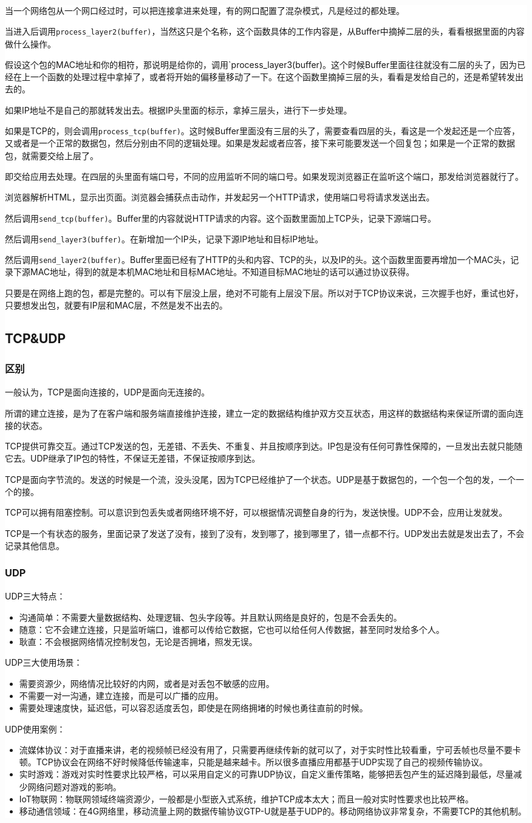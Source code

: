 当一个网络包从一个网口经过时，可以把连接拿进来处理，有的网口配置了混杂模式，凡是经过的都处理。

当进入后调用`process_layer2(buffer)`，当然这只是个名称，这个函数具体的工作内容是，从Buffer中摘掉二层的头，看看根据里面的内容做什么操作。

假设这个包的MAC地址和你的相符，那说明是给你的，调用`process_layer3(buffer)。这个时候Buffer里面往往就没有二层的头了，因为已经在上一个函数的处理过程中拿掉了，或者将开始的偏移量移动了一下。在这个函数里摘掉三层的头，看看是发给自己的，还是希望转发出去的。

如果IP地址不是自己的那就转发出去。根据IP头里面的标示，拿掉三层头，进行下一步处理。

如果是TCP的，则会调用`process_tcp(buffer)`。这时候Buffer里面没有三层的头了，需要查看四层的头，看这是一个发起还是一个应答，又或者是一个正常的数据包，然后分别由不同的逻辑处理。如果是发起或者应答，接下来可能要发送一个回复包；如果是一个正常的数据包，就需要交给上层了。

即交给应用去处理。在四层的头里面有端口号，不同的应用监听不同的端口号。如果发现浏览器正在监听这个端口，那发给浏览器就行了。

浏览器解析HTML，显示出页面。浏览器会捕获点击动作，并发起另一个HTTP请求，使用端口号将请求发送出去。

然后调用`send_tcp(buffer)`。Buffer里的内容就说HTTP请求的内容。这个函数里面加上TCP头，记录下源端口号。

然后调用`send_layer3(buffer)`。在新增加一个IP头，记录下源IP地址和目标IP地址。

然后调用`send_layer2(buffer)`。Buffer里面已经有了HTTP的头和内容、TCP的头，以及IP的头。这个函数里面要再增加一个MAC头，记录下源MAC地址，得到的就是本机MAC地址和目标MAC地址。不知道目标MAC地址的话可以通过协议获得。

只要是在网络上跑的包，都是完整的。可以有下层没上层，绝对不可能有上层没下层。所以对于TCP协议来说，三次握手也好，重试也好，只要想发出包，就要有IP层和MAC层，不然是发不出去的。

## TCP&UDP

### 区别

一般认为，TCP是面向连接的，UDP是面向无连接的。

所谓的建立连接，是为了在客户端和服务端直接维护连接，建立一定的数据结构维护双方交互状态，用这样的数据结构来保证所谓的面向连接的状态。

TCP提供可靠交互。通过TCP发送的包，无差错、不丢失、不重复、并且按顺序到达。IP包是没有任何可靠性保障的，一旦发出去就只能随它去。UDP继承了IP包的特性，不保证无差错，不保证按顺序到达。

TCP是面向字节流的。发送的时候是一个流，没头没尾，因为TCP已经维护了一个状态。UDP是基于数据包的，一个包一个包的发，一个一个的接。

TCP可以拥有阻塞控制。可以意识到包丢失或者网络环境不好，可以根据情况调整自身的行为，发送快慢。UDP不会，应用让发就发。

TCP是一个有状态的服务，里面记录了发送了没有，接到了没有，发到哪了，接到哪里了，错一点都不行。UDP发出去就是发出去了，不会记录其他信息。

### UDP

UDP三大特点：

- 沟通简单：不需要大量数据结构、处理逻辑、包头字段等。并且默认网络是良好的，包是不会丢失的。
- 随意：它不会建立连接，只是监听端口，谁都可以传给它数据，它也可以给任何人传数据，甚至同时发给多个人。
- 耿直：不会根据网络情况控制发包，无论是否拥堵，照发无误。

UDP三大使用场景：
- 需要资源少，网络情况比较好的内网，或者是对丢包不敏感的应用。
- 不需要一对一沟通，建立连接，而是可以广播的应用。
- 需要处理速度快，延迟低，可以容忍适度丢包，即使是在网络拥堵的时候也勇往直前的时候。

UDP使用案例：

- 流媒体协议：对于直播来讲，老的视频帧已经没有用了，只需要再继续传新的就可以了，对于实时性比较看重，宁可丢帧也尽量不要卡顿。TCP协议会在网络不好时候降低传输速率，只能是越来越卡。所以很多直播应用都基于UDP实现了自己的视频传输协议。
- 实时游戏：游戏对实时性要求比较严格，可以采用自定义的可靠UDP协议，自定义重传策略，能够把丢包产生的延迟降到最低，尽量减少网络问题对游戏的影响。
- IoT物联网：物联网领域终端资源少，一般都是小型嵌入式系统，维护TCP成本太大；而且一般对实时性要求也比较严格。
- 移动通信领域：在4G网络里，移动流量上网的数据传输协议GTP-U就是基于UDP的。移动网络协议非常复杂，不需要TCP的其他机制。

